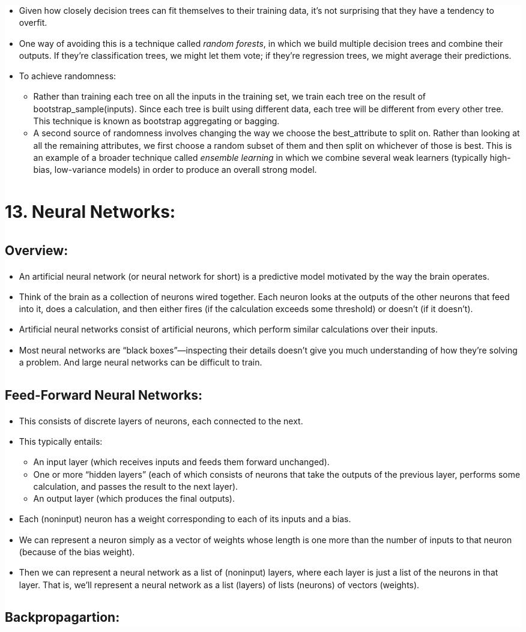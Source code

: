 * Given how closely decision trees can fit themselves to their training data, it’s not surprising that they have a tendency to overfit.

* One way of avoiding this is a technique called *random forests*, in which we build multiple decision trees and combine their outputs. If they’re classification trees, we might let them vote; if they’re regression trees, we might average their predictions.

* To achieve randomness:
	* Rather than training each tree on all the inputs in the training set, we train each tree on the result of bootstrap_sample(inputs). Since each tree is built using different data, each tree will be different from every other tree. This technique is known as bootstrap aggregating or bagging.
	* A second source of randomness involves changing the way we choose the best_attribute to split on. Rather than looking at all the remaining attributes, we first choose a random subset of them and then split on whichever of those is best. This is an example of a broader technique called *ensemble learning* in which we combine several weak learners (typically high-bias, low-variance models) in order to produce an overall strong model.

# 13. Neural Networks:

## Overview:

* An artificial neural network (or neural network for short) is a predictive model motivated by the way the brain operates. 

* Think of the brain as a collection of neurons wired together. Each neuron looks at the outputs of the other neurons that feed into it, does a calculation, and then either fires (if the calculation exceeds some threshold) or doesn’t (if it doesn’t).

* Artificial neural networks consist of artificial neurons, which perform similar calculations over their inputs. 

* Most neural networks are “black boxes”—inspecting their details doesn’t give you much understanding of how they’re solving a problem. And large neural networks can be difficult to train.

## Feed-Forward Neural Networks:

* This consists of discrete layers of neurons, each connected to the next.

* This typically entails:
	* An input layer (which receives inputs and feeds them forward unchanged).
	* One or more “hidden layers” (each of which consists of neurons that take the outputs of the previous layer, performs some calculation, and passes the result to the next layer).
	* An output layer (which produces the final outputs).

* Each (noninput) neuron has a weight corresponding to each of its inputs and a bias.

* We can represent a neuron simply as a vector of weights whose length is one more than the number of inputs to that neuron (because of the bias weight). 

* Then we can represent a neural network as a list of (noninput) layers, where each layer is just a list of the neurons in that layer. That is, we’ll represent a neural network as a list (layers) of lists (neurons) of vectors (weights).

## Backpropagartion:
